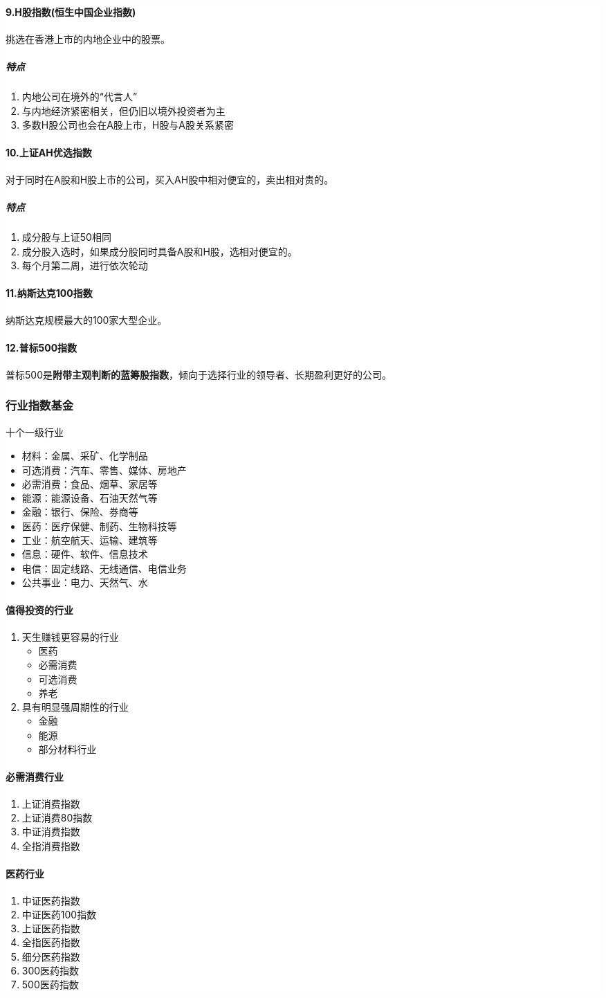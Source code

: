 #### 9.H股指数(恒生中国企业指数)
挑选在香港上市的内地企业中的股票。
##### 特点
1. 内地公司在境外的“代言人”
2. 与内地经济紧密相关，但仍旧以境外投资者为主
3. 多数H股公司也会在A股上市，H股与A股关系紧密

#### 10.上证AH优选指数
对于同时在A股和H股上市的公司，买入AH股中相对便宜的，卖出相对贵的。
##### 特点
1. 成分股与上证50相同
2. 成分股入选时，如果成分股同时具备A股和H股，选相对便宜的。
3. 每个月第二周，进行依次轮动

#### 11.纳斯达克100指数
纳斯达克规模最大的100家大型企业。

#### 12.普标500指数
普标500是**附带主观判断的蓝筹股指数**，倾向于选择行业的领导者、长期盈利更好的公司。

### 行业指数基金
十个一级行业
- 材料：金属、采矿、化学制品
- 可选消费：汽车、零售、媒体、房地产
- 必需消费：食品、烟草、家居等
- 能源：能源设备、石油天然气等
- 金融：银行、保险、券商等
- 医药：医疗保健、制药、生物科技等
- 工业：航空航天、运输、建筑等
- 信息：硬件、软件、信息技术
- 电信：固定线路、无线通信、电信业务
- 公共事业：电力、天然气、水

#### 值得投资的行业
1. 天生赚钱更容易的行业
   - 医药
   - 必需消费
   - 可选消费
   - 养老
2. 具有明显强周期性的行业
   - 金融
   - 能源
   - 部分材料行业

#### 必需消费行业
1. 上证消费指数
2. 上证消费80指数
3. 中证消费指数
4. 全指消费指数

#### 医药行业
1. 中证医药指数
2. 中证医药100指数
3. 上证医药指数
4. 全指医药指数
5. 细分医药指数
6. 300医药指数
7. 500医药指数
